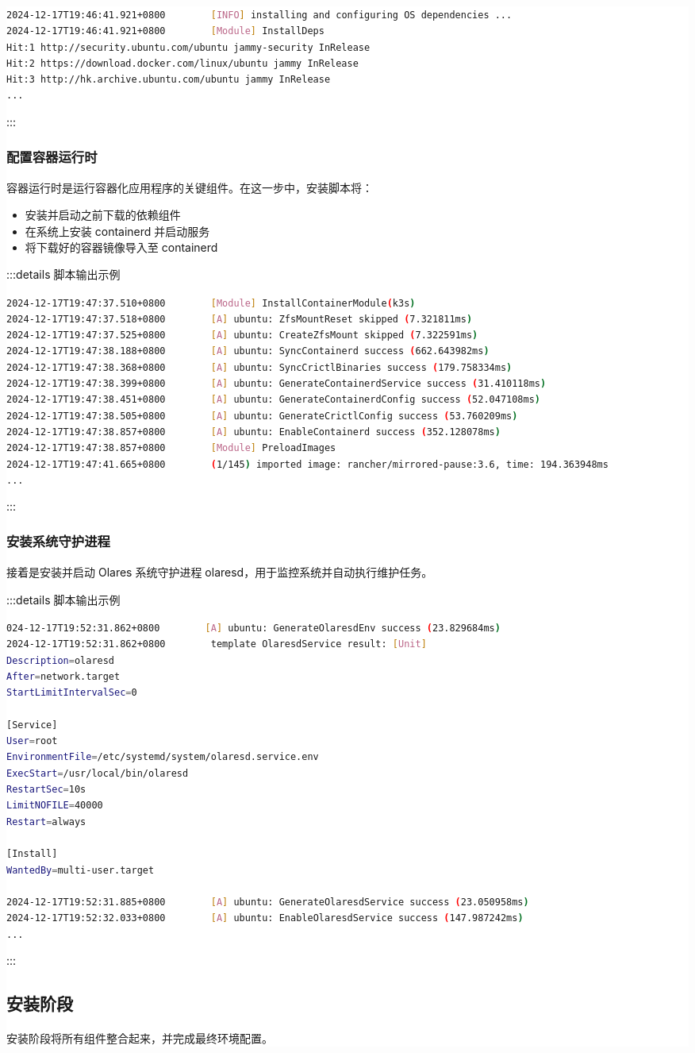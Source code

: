 ```bash
2024-12-17T19:46:41.921+0800        [INFO] installing and configuring OS dependencies ...
2024-12-17T19:46:41.921+0800        [Module] InstallDeps
Hit:1 http://security.ubuntu.com/ubuntu jammy-security InRelease
Hit:2 https://download.docker.com/linux/ubuntu jammy InRelease
Hit:3 http://hk.archive.ubuntu.com/ubuntu jammy InRelease
...
```
:::
### 配置容器运行时
容器运行时是运行容器化应用程序的关键组件。在这一步中，安装脚本将：
- 安装并启动之前下载的依赖组件
- 在系统上安装 containerd 并启动服务
- 将下载好的容器镜像导入至 containerd

:::details 脚本输出示例
```bash
2024-12-17T19:47:37.510+0800        [Module] InstallContainerModule(k3s)
2024-12-17T19:47:37.518+0800        [A] ubuntu: ZfsMountReset skipped (7.321811ms)
2024-12-17T19:47:37.525+0800        [A] ubuntu: CreateZfsMount skipped (7.322591ms)
2024-12-17T19:47:38.188+0800        [A] ubuntu: SyncContainerd success (662.643982ms)
2024-12-17T19:47:38.368+0800        [A] ubuntu: SyncCrictlBinaries success (179.758334ms)
2024-12-17T19:47:38.399+0800        [A] ubuntu: GenerateContainerdService success (31.410118ms)
2024-12-17T19:47:38.451+0800        [A] ubuntu: GenerateContainerdConfig success (52.047108ms)
2024-12-17T19:47:38.505+0800        [A] ubuntu: GenerateCrictlConfig success (53.760209ms)
2024-12-17T19:47:38.857+0800        [A] ubuntu: EnableContainerd success (352.128078ms)
2024-12-17T19:47:38.857+0800        [Module] PreloadImages
2024-12-17T19:47:41.665+0800        (1/145) imported image: rancher/mirrored-pause:3.6, time: 194.363948ms
...
```
:::
### 安装系统守护进程
接着是安装并启动 Olares 系统守护进程 olaresd，用于监控系统并自动执行维护任务。

:::details 脚本输出示例
```bash
024-12-17T19:52:31.862+0800        [A] ubuntu: GenerateOlaresdEnv success (23.829684ms)
2024-12-17T19:52:31.862+0800        template OlaresdService result: [Unit]
Description=olaresd
After=network.target
StartLimitIntervalSec=0

[Service]
User=root
EnvironmentFile=/etc/systemd/system/olaresd.service.env
ExecStart=/usr/local/bin/olaresd
RestartSec=10s
LimitNOFILE=40000
Restart=always

[Install]
WantedBy=multi-user.target

2024-12-17T19:52:31.885+0800        [A] ubuntu: GenerateOlaresdService success (23.050958ms)
2024-12-17T19:52:32.033+0800        [A] ubuntu: EnableOlaresdService success (147.987242ms)
...
```
:::
## 安装阶段
安装阶段将所有组件整合起来，并完成最终环境配置。
